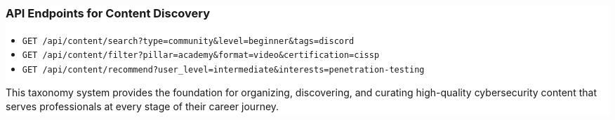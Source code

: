 ### API Endpoints for Content Discovery
- `GET /api/content/search?type=community&level=beginner&tags=discord`
- `GET /api/content/filter?pillar=academy&format=video&certification=cissp`
- `GET /api/content/recommend?user_level=intermediate&interests=penetration-testing`

This taxonomy system provides the foundation for organizing, discovering, and curating high-quality cybersecurity content that serves professionals at every stage of their career journey.